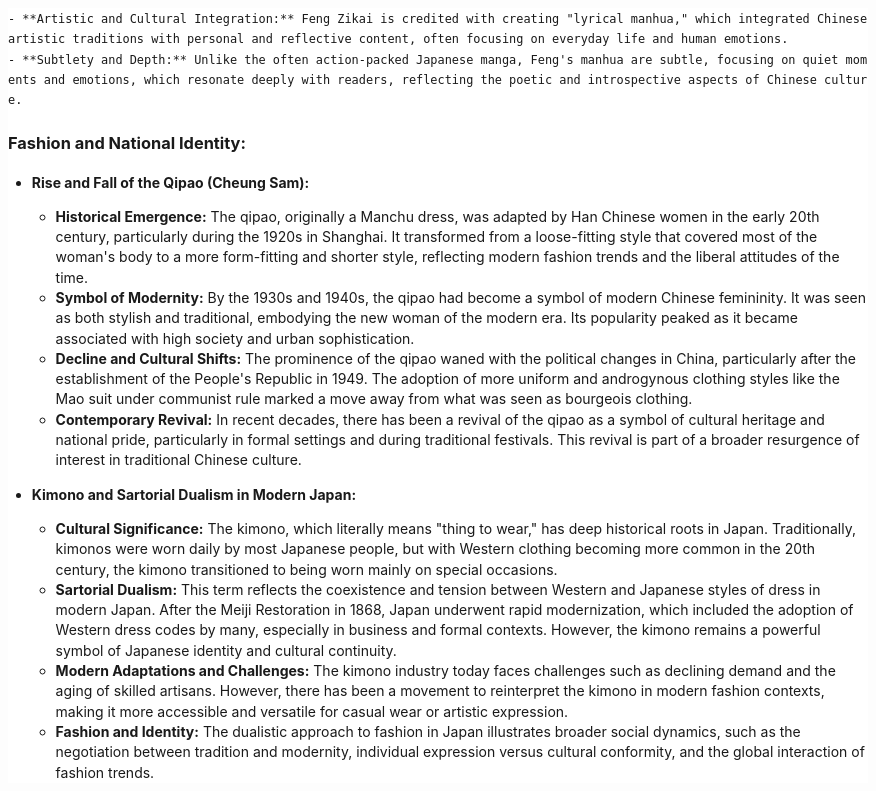     - **Artistic and Cultural Integration:** Feng Zikai is credited with creating "lyrical manhua," which integrated Chinese artistic traditions with personal and reflective content, often focusing on everyday life and human emotions.
    - **Subtlety and Depth:** Unlike the often action-packed Japanese manga, Feng's manhua are subtle, focusing on quiet moments and emotions, which resonate deeply with readers, reflecting the poetic and introspective aspects of Chinese culture.

### Fashion and National Identity:

- **Rise and Fall of the Qipao (Cheung Sam):**
    
    - **Historical Emergence:** The qipao, originally a Manchu dress, was adapted by Han Chinese women in the early 20th century, particularly during the 1920s in Shanghai. It transformed from a loose-fitting style that covered most of the woman's body to a more form-fitting and shorter style, reflecting modern fashion trends and the liberal attitudes of the time.
    - **Symbol of Modernity:** By the 1930s and 1940s, the qipao had become a symbol of modern Chinese femininity. It was seen as both stylish and traditional, embodying the new woman of the modern era. Its popularity peaked as it became associated with high society and urban sophistication.
    - **Decline and Cultural Shifts:** The prominence of the qipao waned with the political changes in China, particularly after the establishment of the People's Republic in 1949. The adoption of more uniform and androgynous clothing styles like the Mao suit under communist rule marked a move away from what was seen as bourgeois clothing.
    - **Contemporary Revival:** In recent decades, there has been a revival of the qipao as a symbol of cultural heritage and national pride, particularly in formal settings and during traditional festivals. This revival is part of a broader resurgence of interest in traditional Chinese culture.
- **Kimono and Sartorial Dualism in Modern Japan:**
    
    - **Cultural Significance:** The kimono, which literally means "thing to wear," has deep historical roots in Japan. Traditionally, kimonos were worn daily by most Japanese people, but with Western clothing becoming more common in the 20th century, the kimono transitioned to being worn mainly on special occasions.
    - **Sartorial Dualism:** This term reflects the coexistence and tension between Western and Japanese styles of dress in modern Japan. After the Meiji Restoration in 1868, Japan underwent rapid modernization, which included the adoption of Western dress codes by many, especially in business and formal contexts. However, the kimono remains a powerful symbol of Japanese identity and cultural continuity.
    - **Modern Adaptations and Challenges:** The kimono industry today faces challenges such as declining demand and the aging of skilled artisans. However, there has been a movement to reinterpret the kimono in modern fashion contexts, making it more accessible and versatile for casual wear or artistic expression.
    - **Fashion and Identity:** The dualistic approach to fashion in Japan illustrates broader social dynamics, such as the negotiation between tradition and modernity, individual expression versus cultural conformity, and the global interaction of fashion trends.